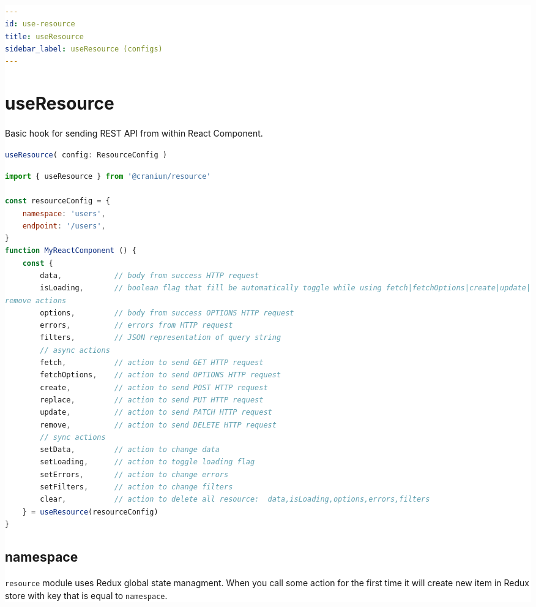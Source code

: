 ```yaml
---
id: use-resource
title: useResource
sidebar_label: useResource (configs)
---
```


# useResource

Basic hook for sending REST API from within React Component. 

```ts
useResource( config: ResourceConfig )
```

```jsx
import { useResource } from '@cranium/resource'

const resourceConfig = {
    namespace: 'users',
    endpoint: '/users',
}
function MyReactComponent () {
    const {
        data,            // body from success HTTP request
        isLoading,       // boolean flag that fill be automatically toggle while using fetch|fetchOptions|create|update|remove actions
        options,         // body from success OPTIONS HTTP request
        errors,          // errors from HTTP request
        filters,         // JSON representation of query string
        // async actions
        fetch,           // action to send GET HTTP request
        fetchOptions,    // action to send OPTIONS HTTP request
        create,          // action to send POST HTTP request
        replace,         // action to send PUT HTTP request
        update,          // action to send PATCH HTTP request
        remove,          // action to send DELETE HTTP request 
        // sync actions
        setData,         // action to change data
        setLoading,      // action to toggle loading flag
        setErrors,       // action to change errors
        setFilters,      // action to change filters
        clear,           // action to delete all resource:  data,isLoading,options,errors,filters
    } = useResource(resourceConfig)
}
```

## namespace

`resource` module uses Redux global state managment. When you call some action for the first time it will create new item in Redux store with key that is equal to `namespace`.
